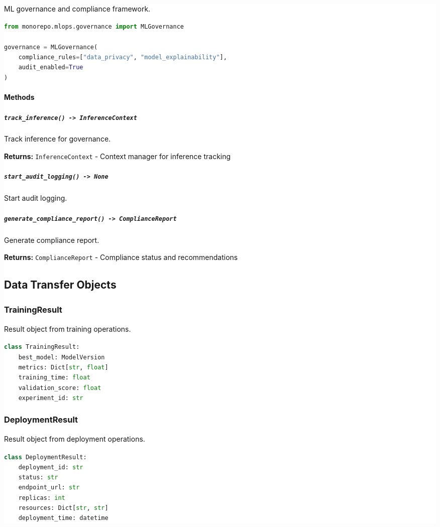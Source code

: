 ML governance and compliance framework.

```python
from monorepo.mlops.governance import MLGovernance

governance = MLGovernance(
    compliance_rules=["data_privacy", "model_explainability"],
    audit_enabled=True
)
```

#### Methods

##### `track_inference() -> InferenceContext`

Track inference for governance.

**Returns:** `InferenceContext` - Context manager for inference tracking

##### `start_audit_logging() -> None`

Start audit logging.

##### `generate_compliance_report() -> ComplianceReport`

Generate compliance report.

**Returns:** `ComplianceReport` - Compliance status and recommendations

## Data Transfer Objects

### TrainingResult

Result object from training operations.

```python
class TrainingResult:
    best_model: ModelVersion
    metrics: Dict[str, float]
    training_time: float
    validation_score: float
    experiment_id: str
```

### DeploymentResult

Result object from deployment operations.

```python
class DeploymentResult:
    deployment_id: str
    status: str
    endpoint_url: str
    replicas: int
    resources: Dict[str, str]
    deployment_time: datetime
```
